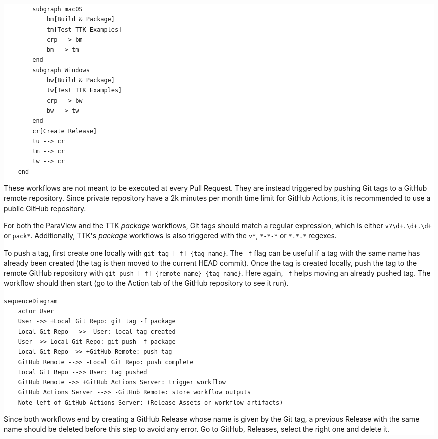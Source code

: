 ```mermaid
        subgraph macOS
            bm[Build & Package]
            tm[Test TTK Examples]
            crp --> bm
            bm --> tm
        end
        subgraph Windows
            bw[Build & Package]
            tw[Test TTK Examples]
            crp --> bw
            bw --> tw
        end
        cr[Create Release]
        tu --> cr
        tm --> cr
        tw --> cr
    end
```

These workflows are not meant to be executed at every Pull
Request. They are instead triggered by pushing Git tags to a GitHub
remote repository. Since private repository have a 2k minutes per
month time limit for GitHub Actions, it is recommended to use a public
GitHub repository.

For both the ParaView and the TTK *package* workflows, Git tags should
match a regular expression, which is either `v?\d+.\d+.\d+` or
`pack*`. Additionally, TTK's *package* workflows is also triggered
with the `v*`, `*-*-*` or `*.*.*` regexes.

To push a tag, first create one locally with `git tag [-f] {tag_name}`. The
`-f` flag can be useful if a tag with the same name has already been
created (the tag is then moved to the current HEAD commit). Once the
tag is created locally, push the tag to the remote GitHub repository
with `git push [-f] {remote_name} {tag_name}`. Here again, `-f` helps
moving an already pushed tag. The workflow should then start (go to
the Action tab of the GitHub repository to see it run).

```mermaid
sequenceDiagram
    actor User
    User ->> +Local Git Repo: git tag -f package
    Local Git Repo -->> -User: local tag created
    User ->> Local Git Repo: git push -f package
    Local Git Repo ->> +GitHub Remote: push tag
    GitHub Remote -->> -Local Git Repo: push complete
    Local Git Repo -->> User: tag pushed
    GitHub Remote ->> +GitHub Actions Server: trigger workflow
    GitHub Actions Server -->> -GitHub Remote: store workflow outputs
    Note left of GitHub Actions Server: (Release Assets or workflow artifacts)
```

Since both workflows end by creating a GitHub Release whose name is
given by the Git tag, a previous Release with the same name should be
deleted before this step to avoid any error. Go to GitHub, Releases,
select the right one and delete it.
